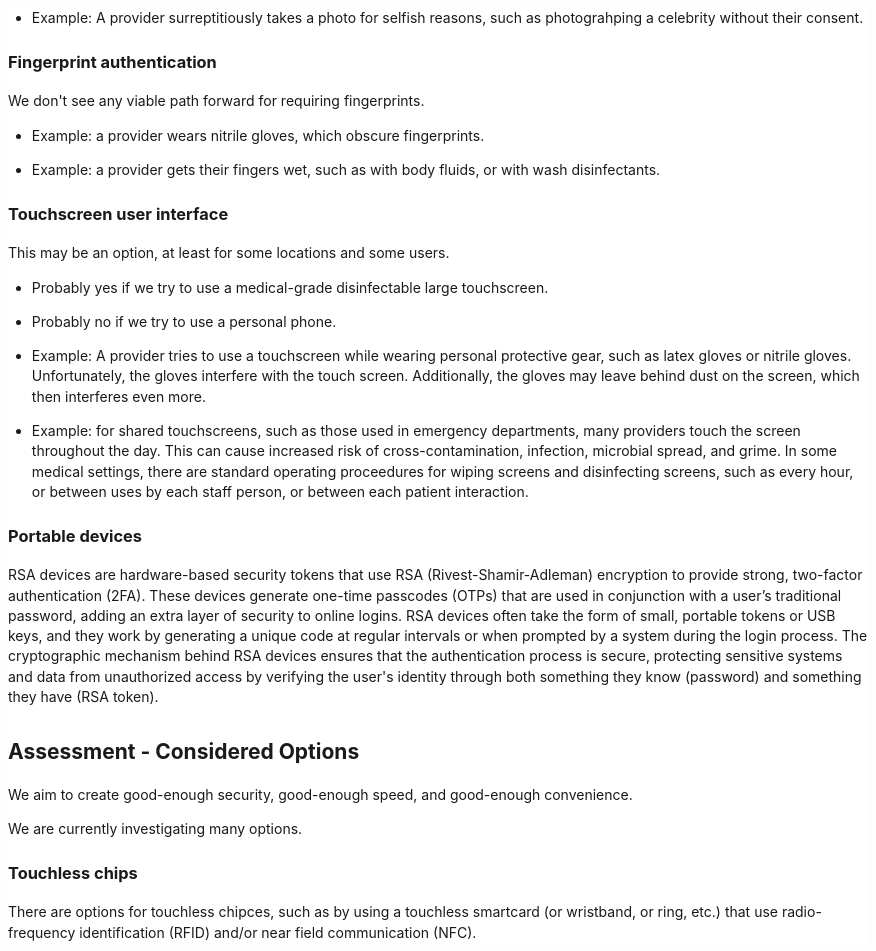 * Example: A provider surreptitiously takes a photo for selfish reasons, such as
  photograhping a celebrity without their consent.

### Fingerprint authentication

We don't see any viable path forward for requiring fingerprints.

* Example: a provider wears nitrile gloves, which obscure fingerprints.

* Example: a provider gets their fingers wet, such as with body fluids, or with wash disinfectants.

### Touchscreen user interface

This may be an option, at least for some locations and some users. 

* Probably yes if we try to use a medical-grade disinfectable large touchscreen.

* Probably no if we try to use a personal phone.

* Example: A provider tries to use a touchscreen while wearing personal
  protective gear, such as latex gloves or nitrile gloves. Unfortunately, the
  gloves interfere with the touch screen. Additionally, the gloves may leave
  behind dust on the screen, which then interferes even more.

* Example: for shared touchscreens, such as those used in emergency departments,
  many providers touch the screen throughout the day. This can cause increased
  risk of cross-contamination, infection, microbial spread, and grime. In some
  medical settings, there are standard operating proceedures for wiping screens
  and disinfecting screens, such as every hour, or between uses by each staff
  person, or between each patient interaction.

### Portable devices

RSA devices are hardware-based security tokens that use RSA (Rivest-Shamir-Adleman) encryption to provide strong, two-factor authentication (2FA). These devices generate one-time passcodes (OTPs) that are used in conjunction with a user’s traditional password, adding an extra layer of security to online logins. RSA devices often take the form of small, portable tokens or USB keys, and they work by generating a unique code at regular intervals or when prompted by a system during the login process. The cryptographic mechanism behind RSA devices ensures that the authentication process is secure, protecting sensitive systems and data from unauthorized access by verifying the user's identity through both something they know (password) and something they have (RSA token).


## Assessment - Considered Options

We aim to create good-enough security, good-enough speed, and good-enough
convenience.

We are currently investigating many options.

### Touchless chips

There are options for touchless chipces, such as by using a touchless smartcard
(or wristband, or ring, etc.) that use radio-frequency identification (RFID)
and/or near field communication (NFC).
